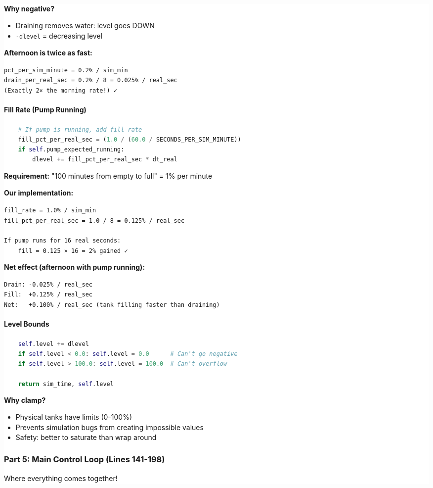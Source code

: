**Why negative?**
- Draining removes water: level goes DOWN
- `-dlevel` = decreasing level

**Afternoon is twice as fast:**
```
pct_per_sim_minute = 0.2% / sim_min
drain_per_real_sec = 0.2% / 8 = 0.025% / real_sec
(Exactly 2× the morning rate!) ✓
```

#### Fill Rate (Pump Running)

```python
    # If pump is running, add fill rate
    fill_pct_per_real_sec = (1.0 / (60.0 / SECONDS_PER_SIM_MINUTE))
    if self.pump_expected_running:
        dlevel += fill_pct_per_real_sec * dt_real
```

**Requirement:** "100 minutes from empty to full" = 1% per minute

**Our implementation:**
```
fill_rate = 1.0% / sim_min
fill_pct_per_real_sec = 1.0 / 8 = 0.125% / real_sec

If pump runs for 16 real seconds:
    fill = 0.125 × 16 = 2% gained ✓
```

**Net effect (afternoon with pump running):**
```
Drain: -0.025% / real_sec
Fill:  +0.125% / real_sec
Net:   +0.100% / real_sec (tank filling faster than draining)
```

#### Level Bounds

```python
    self.level += dlevel
    if self.level < 0.0: self.level = 0.0      # Can't go negative
    if self.level > 100.0: self.level = 100.0  # Can't overflow

    return sim_time, self.level
```

**Why clamp?**
- Physical tanks have limits (0-100%)
- Prevents simulation bugs from creating impossible values
- Safety: better to saturate than wrap around

### Part 5: Main Control Loop (Lines 141-198)

Where everything comes together!
